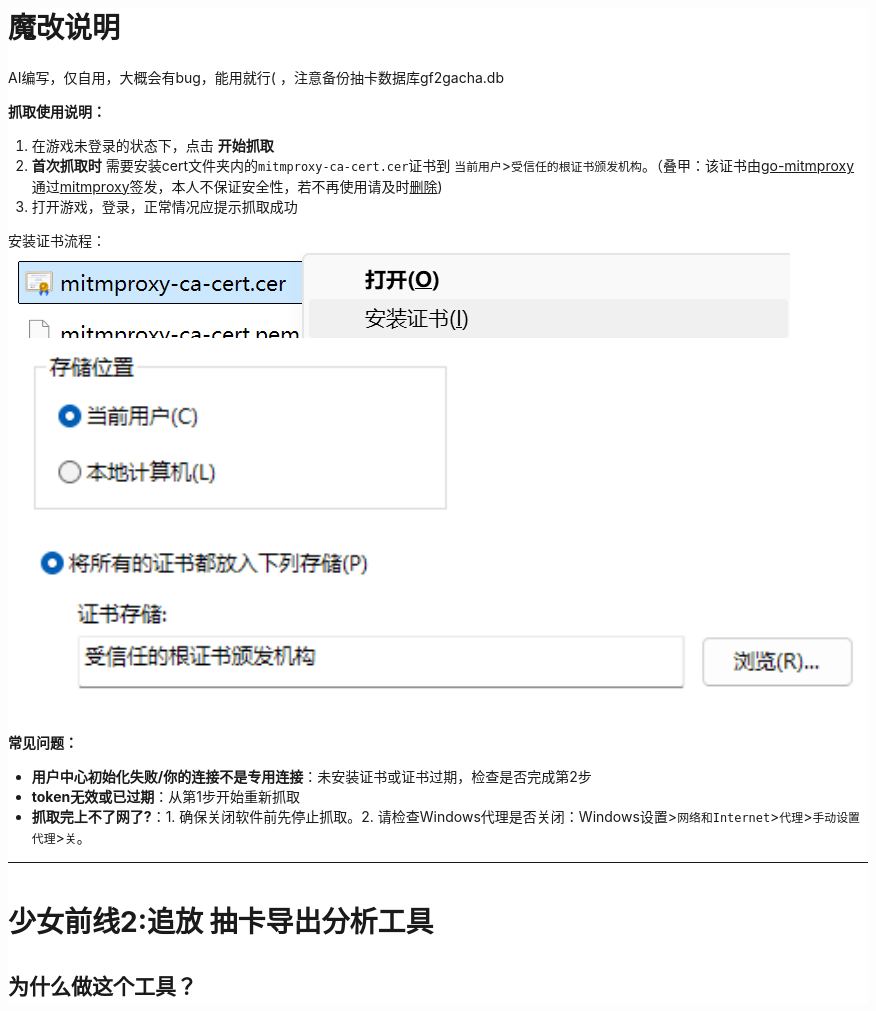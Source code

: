 # 魔改说明
AI编写，仅自用，大概会有bug，能用就行( ，注意备份抽卡数据库gf2gacha.db

__抓取使用说明：__
1. 在游戏未登录的状态下，点击 __开始抓取__
2. __首次抓取时__ 需要安装cert文件夹内的`mitmproxy-ca-cert.cer`证书到 `当前用户`>`受信任的根证书颁发机构`。（叠甲：该证书由[go-mitmproxy](https://github.com/lqqyt2423/go-mitmproxy/blob/main/README_CN.md)通过[mitmproxy](https://docs.mitmproxy.org/stable/concepts/certificates/)签发，本人不保证安全性，若不再使用请及时[删除](https://jingyan.baidu.com/article/6c67b1d659f8612786bb1e50.html))
3. 打开游戏，登录，正常情况应提示抓取成功

安装证书流程：
![安装证书1.png](doc/%E5%AE%89%E8%A3%85%E8%AF%81%E4%B9%A61.png)
![安装证书2.png](doc/%E5%AE%89%E8%A3%85%E8%AF%81%E4%B9%A62.png)
![安装证书3.png](doc/%E5%AE%89%E8%A3%85%E8%AF%81%E4%B9%A63.png)

__常见问题：__
- __用户中心初始化失败/你的连接不是专用连接__：未安装证书或证书过期，检查是否完成第2步
- __token无效或已过期__：从第1步开始重新抓取
- __抓取完上不了网了?__：1. 确保关闭软件前先停止抓取。2. 请检查Windows代理是否关闭：Windows设置>`网络和Internet`>`代理`>`手动设置代理`>`关`。

---

# 少女前线2:追放 抽卡导出分析工具

## 为什么做这个工具？
